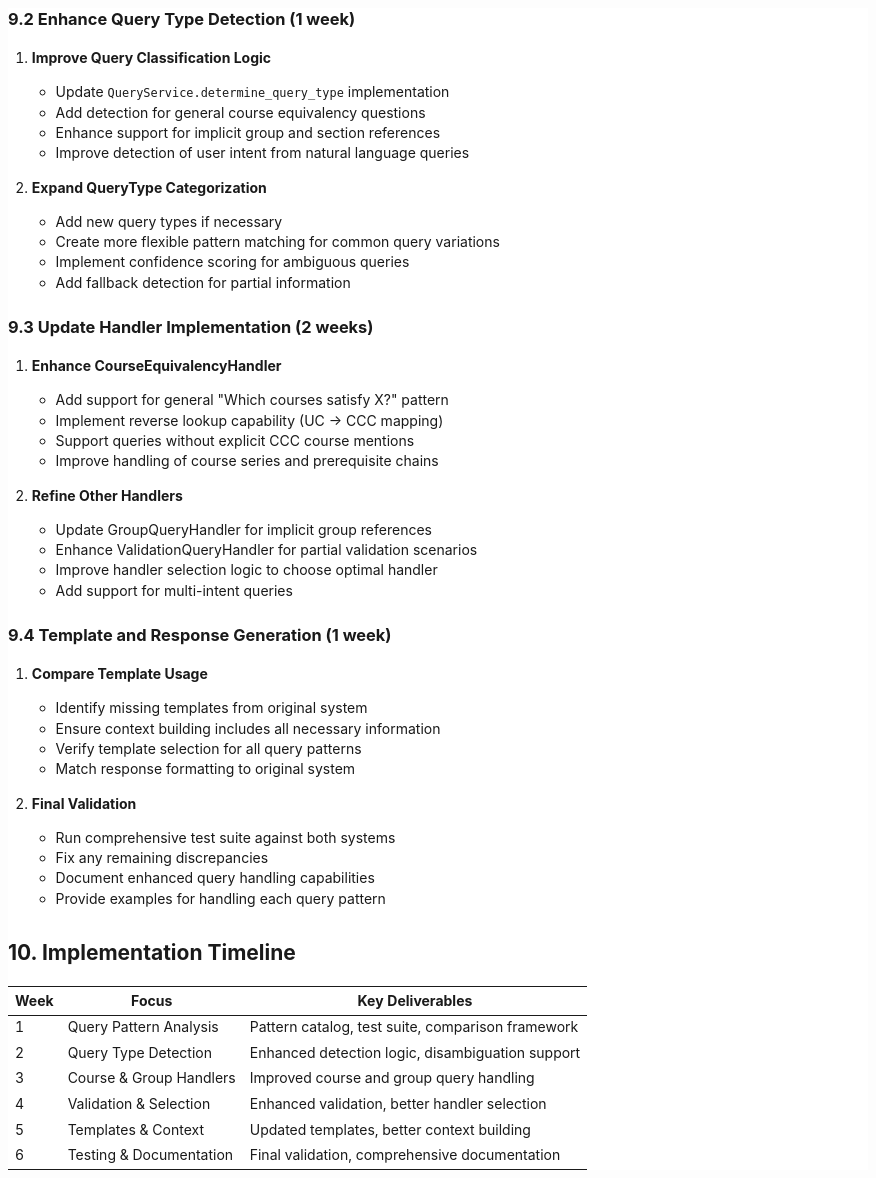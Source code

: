 ### 9.2 Enhance Query Type Detection (1 week)

1. **Improve Query Classification Logic**
   - Update `QueryService.determine_query_type` implementation
   - Add detection for general course equivalency questions
   - Enhance support for implicit group and section references
   - Improve detection of user intent from natural language queries

2. **Expand QueryType Categorization**
   - Add new query types if necessary
   - Create more flexible pattern matching for common query variations
   - Implement confidence scoring for ambiguous queries
   - Add fallback detection for partial information

### 9.3 Update Handler Implementation (2 weeks)

1. **Enhance CourseEquivalencyHandler**
   - Add support for general "Which courses satisfy X?" pattern
   - Implement reverse lookup capability (UC → CCC mapping)
   - Support queries without explicit CCC course mentions
   - Improve handling of course series and prerequisite chains

2. **Refine Other Handlers**
   - Update GroupQueryHandler for implicit group references
   - Enhance ValidationQueryHandler for partial validation scenarios
   - Improve handler selection logic to choose optimal handler
   - Add support for multi-intent queries

### 9.4 Template and Response Generation (1 week)

1. **Compare Template Usage**
   - Identify missing templates from original system
   - Ensure context building includes all necessary information
   - Verify template selection for all query patterns
   - Match response formatting to original system

2. **Final Validation**
   - Run comprehensive test suite against both systems
   - Fix any remaining discrepancies
   - Document enhanced query handling capabilities
   - Provide examples for handling each query pattern

## 10. Implementation Timeline

| Week | Focus | Key Deliverables |
|------|-------|------------------|
| 1    | Query Pattern Analysis | Pattern catalog, test suite, comparison framework |
| 2    | Query Type Detection | Enhanced detection logic, disambiguation support |
| 3    | Course & Group Handlers | Improved course and group query handling |
| 4    | Validation & Selection | Enhanced validation, better handler selection |
| 5    | Templates & Context | Updated templates, better context building |
| 6    | Testing & Documentation | Final validation, comprehensive documentation | 
